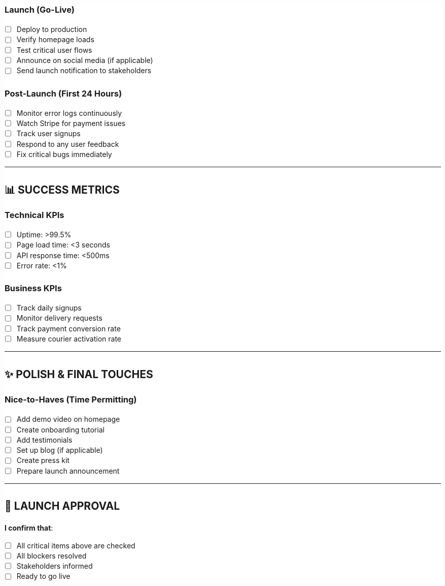 ### Launch (Go-Live)
- [ ] Deploy to production
- [ ] Verify homepage loads
- [ ] Test critical user flows
- [ ] Announce on social media (if applicable)
- [ ] Send launch notification to stakeholders

### Post-Launch (First 24 Hours)
- [ ] Monitor error logs continuously
- [ ] Watch Stripe for payment issues
- [ ] Track user signups
- [ ] Respond to any user feedback
- [ ] Fix critical bugs immediately

---

## 📊 SUCCESS METRICS

### Technical KPIs
- [ ] Uptime: >99.5%
- [ ] Page load time: <3 seconds
- [ ] API response time: <500ms
- [ ] Error rate: <1%

### Business KPIs
- [ ] Track daily signups
- [ ] Monitor delivery requests
- [ ] Track payment conversion rate
- [ ] Measure courier activation rate

---

## ✨ POLISH & FINAL TOUCHES

### Nice-to-Haves (Time Permitting)
- [ ] Add demo video on homepage
- [ ] Create onboarding tutorial
- [ ] Add testimonials
- [ ] Set up blog (if applicable)
- [ ] Create press kit
- [ ] Prepare launch announcement

---

## 🎉 LAUNCH APPROVAL

**I confirm that**:
- [ ] All critical items above are checked
- [ ] All blockers resolved
- [ ] Stakeholders informed
- [ ] Ready to go live
